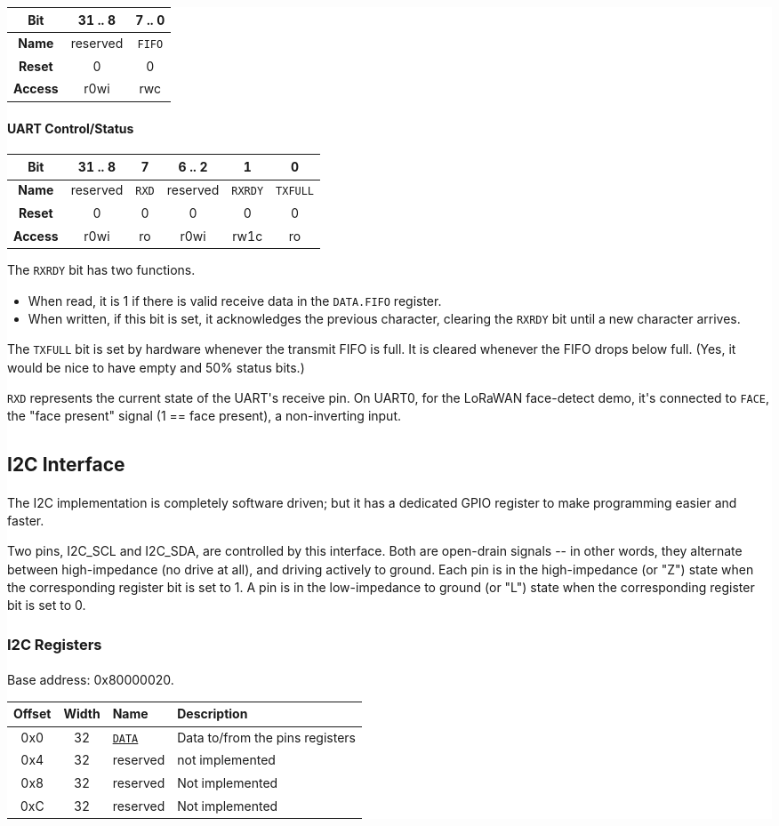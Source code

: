 | Bit | 31 .. 8 | 7 .. 0 |
|:---:|:-------:|:------:|
| **Name** | reserved | `FIFO` |
| **Reset** |  0 | 0 |
| **Access** | r0wi | rwc |

#### UART Control/Status

| Bit        | 31 .. 8  | 7      | 6 .. 2 | 1 |  0 |
|:----------:|:--------:|:------:|:------:|:-:|:-:|
| **Name**   | reserved | `RXD`  |reserved     | `RXRDY` | `TXFULL` |
| **Reset**  |  0       | 0      | 0      | 0 | 0 |
| **Access** | r0wi     | ro     |r0wi    | rw1c | ro |

The `RXRDY` bit has two functions.

- When read, it is 1 if there is valid receive data in the `DATA.FIFO` register.
- When written, if this bit is set, it acknowledges the previous character, clearing the `RXRDY` bit until a new character arrives.

The `TXFULL` bit is set by hardware whenever the transmit FIFO is full. It is cleared whenever the FIFO drops below full. (Yes, it would be nice to have empty and 50% status bits.)

`RXD` represents the current state of the UART's receive pin. On UART0, for the LoRaWAN face-detect demo, it's connected to `FACE`, the "face present" signal (1 == face present), a non-inverting input.

## I2C Interface

The I2C implementation is completely software driven; but it has a dedicated GPIO register to make programming easier and faster.

Two pins, I2C_SCL and I2C_SDA, are controlled by this interface. Both are open-drain signals -- in other words, they alternate between high-impedance (no drive at all), and driving actively to ground. Each pin is in the high-impedance (or "Z") state when the corresponding register bit is set to 1. A pin is in the low-impedance to ground (or "L") state when the corresponding register bit is set to 0.

### I2C Registers

Base address: 0x80000020.

| Offset  | Width | Name | Description |
|:-------:|:-----:|:-----|:------------|
| 0x0 | 32 | [`DATA`](#i2c-data) | Data to/from the pins registers |
| 0x4 | 32 | reserved | not implemented |
| 0x8 | 32 | reserved | Not implemented |
| 0xC | 32 | reserved | Not implemented |
